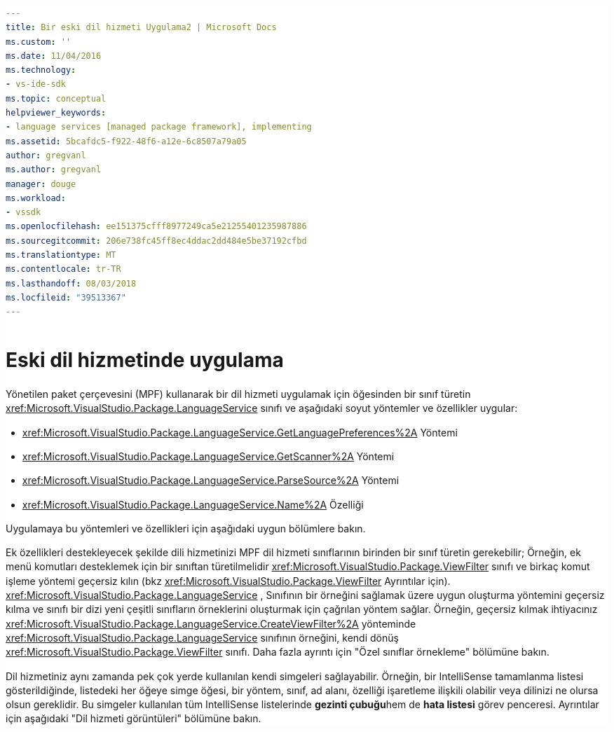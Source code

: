 ```yaml
---
title: Bir eski dil hizmeti Uygulama2 | Microsoft Docs
ms.custom: ''
ms.date: 11/04/2016
ms.technology:
- vs-ide-sdk
ms.topic: conceptual
helpviewer_keywords:
- language services [managed package framework], implementing
ms.assetid: 5bcafdc5-f922-48f6-a12e-6c8507a79a05
author: gregvanl
ms.author: gregvanl
manager: douge
ms.workload:
- vssdk
ms.openlocfilehash: ee151375cfff8977249ca5e21255401235987886
ms.sourcegitcommit: 206e738fc45ff8ec4ddac2dd484e5be37192cfbd
ms.translationtype: MT
ms.contentlocale: tr-TR
ms.lasthandoff: 08/03/2018
ms.locfileid: "39513367"
---
```

# <a name="implementing-a-legacy-language-service"></a>Eski dil hizmetinde uygulama
Yönetilen paket çerçevesini (MPF) kullanarak bir dil hizmeti uygulamak için öğesinden bir sınıf türetin <xref:Microsoft.VisualStudio.Package.LanguageService> sınıfı ve aşağıdaki soyut yöntemler ve özellikler uygular:  
  
-   <xref:Microsoft.VisualStudio.Package.LanguageService.GetLanguagePreferences%2A> Yöntemi  
  
-   <xref:Microsoft.VisualStudio.Package.LanguageService.GetScanner%2A> Yöntemi  
  
-   <xref:Microsoft.VisualStudio.Package.LanguageService.ParseSource%2A> Yöntemi  
  
-   <xref:Microsoft.VisualStudio.Package.LanguageService.Name%2A> Özelliği  
  
 Uygulamaya bu yöntemleri ve özellikleri için aşağıdaki uygun bölümlere bakın.  
  
 Ek özellikleri destekleyecek şekilde dili hizmetinizi MPF dil hizmeti sınıflarının birinden bir sınıf türetin gerekebilir; Örneğin, ek menü komutları desteklemek için bir sınıftan türetilmelidir <xref:Microsoft.VisualStudio.Package.ViewFilter> sınıfı ve birkaç komut işleme yöntemi geçersiz kılın (bkz <xref:Microsoft.VisualStudio.Package.ViewFilter> Ayrıntılar için). <xref:Microsoft.VisualStudio.Package.LanguageService> , Sınıfının bir örneğini sağlamak üzere uygun oluşturma yöntemini geçersiz kılma ve sınıfı bir dizi yeni çeşitli sınıfların örneklerini oluşturmak için çağrılan yöntem sağlar. Örneğin, geçersiz kılmak ihtiyacınız <xref:Microsoft.VisualStudio.Package.LanguageService.CreateViewFilter%2A> yönteminde <xref:Microsoft.VisualStudio.Package.LanguageService> sınıfının örneğini, kendi dönüş <xref:Microsoft.VisualStudio.Package.ViewFilter> sınıfı. Daha fazla ayrıntı için "Özel sınıflar örnekleme" bölümüne bakın.  
  
 Dil hizmetiniz aynı zamanda pek çok yerde kullanılan kendi simgeleri sağlayabilir. Örneğin, bir IntelliSense tamamlanma listesi gösterildiğinde, listedeki her öğeye simge öğesi, bir yöntem, sınıf, ad alanı, özelliği işaretleme ilişkili olabilir veya dilinizi ne olursa olsun gereklidir. Bu simgeler kullanılan tüm IntelliSense listelerinde **gezinti çubuğu**hem de **hata listesi** görev penceresi. Ayrıntılar için aşağıdaki "Dil hizmeti görüntüleri" bölümüne bakın.  
  